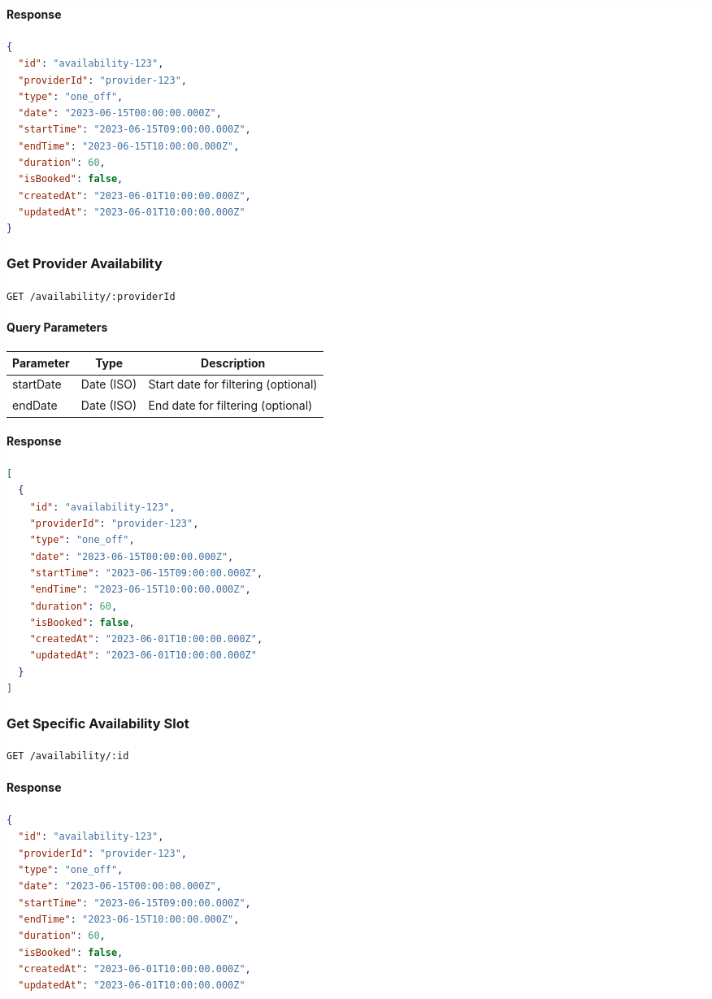 #### Response
```json
{
  "id": "availability-123",
  "providerId": "provider-123",
  "type": "one_off",
  "date": "2023-06-15T00:00:00.000Z",
  "startTime": "2023-06-15T09:00:00.000Z",
  "endTime": "2023-06-15T10:00:00.000Z",
  "duration": 60,
  "isBooked": false,
  "createdAt": "2023-06-01T10:00:00.000Z",
  "updatedAt": "2023-06-01T10:00:00.000Z"
}
```

### Get Provider Availability
```
GET /availability/:providerId
```

#### Query Parameters
| Parameter | Type | Description |
|-----------|------|-------------|
| startDate | Date (ISO) | Start date for filtering (optional) |
| endDate | Date (ISO) | End date for filtering (optional) |

#### Response
```json
[
  {
    "id": "availability-123",
    "providerId": "provider-123",
    "type": "one_off",
    "date": "2023-06-15T00:00:00.000Z",
    "startTime": "2023-06-15T09:00:00.000Z",
    "endTime": "2023-06-15T10:00:00.000Z",
    "duration": 60,
    "isBooked": false,
    "createdAt": "2023-06-01T10:00:00.000Z",
    "updatedAt": "2023-06-01T10:00:00.000Z"
  }
]
```

### Get Specific Availability Slot
```
GET /availability/:id
```

#### Response
```json
{
  "id": "availability-123",
  "providerId": "provider-123",
  "type": "one_off",
  "date": "2023-06-15T00:00:00.000Z",
  "startTime": "2023-06-15T09:00:00.000Z",
  "endTime": "2023-06-15T10:00:00.000Z",
  "duration": 60,
  "isBooked": false,
  "createdAt": "2023-06-01T10:00:00.000Z",
  "updatedAt": "2023-06-01T10:00:00.000Z"
```